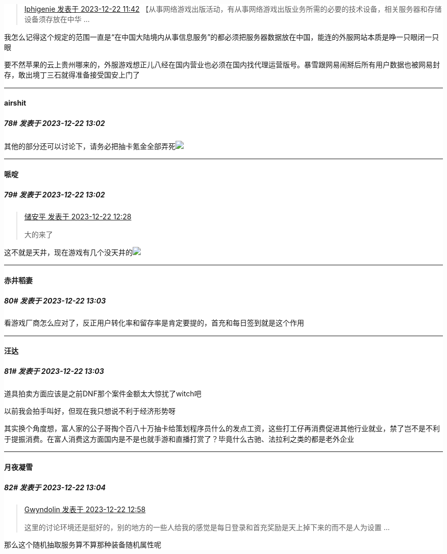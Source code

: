 <blockquote><a href="httphttps://bbs.saraba1st.com/2b/forum.php?mod=redirect&amp;goto=findpost&amp;pid=63406189&amp;ptid=2165021" target="_blank">Iphigenie 发表于 2023-12-22 11:42</a>
【从事网络游戏出版活动，有从事网络游戏出版业务所需的必要的技术设备，相关服务器和存储设备须存放在中华 ...</blockquote>
我怎么记得这个规定的范围一直是“在中国大陆境内从事信息服务”的都必须把服务器数据放在中国，能连的外服网站本质是睁一只眼闭一只眼

要不然苹果的云上贵州哪来的，外服游戏想正儿八经在国内营业也必须在国内找代理运营版号。暴雪跟网易闹掰后所有用户数据也被网易封存，敢出境丁三石就得准备接受国安上门了

*****

####  airshit  
##### 78#       发表于 2023-12-22 13:02

其他的部分还可以讨论下，请务必把抽卡氪金全部弄死<img src="https://static.saraba1st.com/image/smiley/face2017/065.png" referrerpolicy="no-referrer">

*****

####  哌啶  
##### 79#       发表于 2023-12-22 13:02

<blockquote><a href="httphttps://bbs.saraba1st.com/2b/forum.php?mod=redirect&amp;goto=findpost&amp;pid=63406660&amp;ptid=2165021" target="_blank">储安平 发表于 2023-12-22 12:28</a>

大的来了</blockquote>
这不就是天井，现在游戏有几个没天井的<img src="https://static.saraba1st.com/image/smiley/face2017/068.png" referrerpolicy="no-referrer">

*****

####  赤井稻妻  
##### 80#       发表于 2023-12-22 13:03

看游戏厂商怎么应对了，反正用户转化率和留存率是肯定要提的，首充和每日签到就是这个作用

*****

####  汪达  
##### 81#       发表于 2023-12-22 13:03

道具拍卖方面应该是之前DNF那个案件金额太大惊扰了witch吧

以前我会拍手叫好，但现在我只想说不利于经济形势呀

其实换个角度想，富人家的公子哥掏个百八十万抽卡给策划程序员什么的发点工资，这些打工仔再消费促进其他行业就业，禁了岂不是不利于提振消费。在富人消费这方面国内是不是也就手游和直播打赏了？毕竟什么古驰、法拉利之类的都是老外企业


*****

####  月夜凝雪  
##### 82#       发表于 2023-12-22 13:04

<blockquote><a href="httphttps://bbs.saraba1st.com/2b/forum.php?mod=redirect&amp;goto=findpost&amp;pid=63406982&amp;ptid=2165021" target="_blank">Gwyndolin 发表于 2023-12-22 12:58</a>

这里的讨论环境还是挺好的，别的地方的一些人给我的感觉是每日登录和首充奖励是天上掉下来的而不是人为设置 ...</blockquote>
那么这个随机抽取服务算不算那种装备随机属性呢
